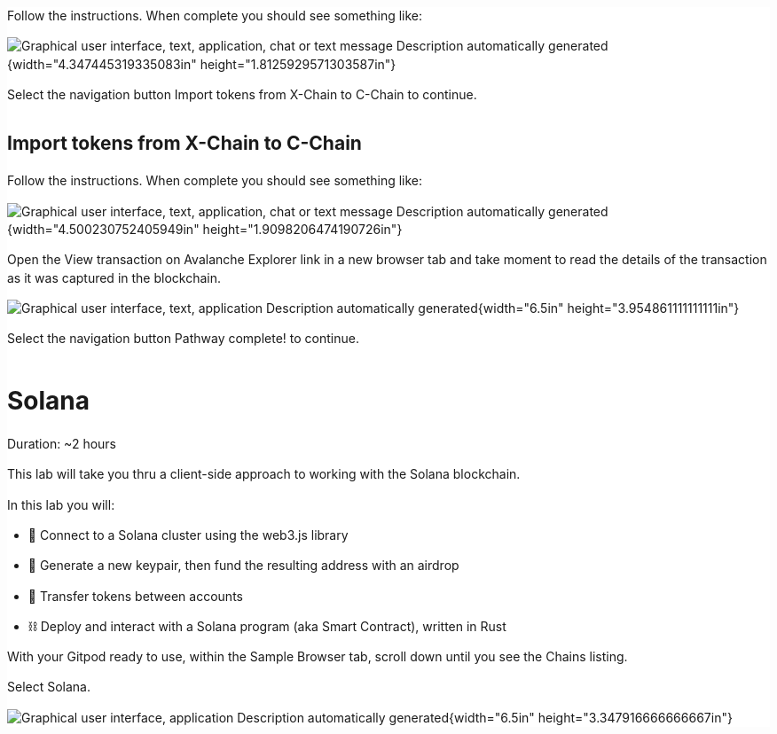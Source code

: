 Follow the instructions. When complete you should see something like:

![Graphical user interface, text, application, chat or text message
Description automatically
generated](./images/media/image39.png){width="4.347445319335083in"
height="1.8125929571303587in"}

Select the navigation button Import tokens from X-Chain to C-Chain to
continue.

## Import tokens from X-Chain to C-Chain

Follow the instructions. When complete you should see something like:

![Graphical user interface, text, application, chat or text message
Description automatically
generated](./images/media/image40.png){width="4.500230752405949in"
height="1.9098206474190726in"}

Open the View transaction on Avalanche Explorer link in a new browser
tab and take moment to read the details of the transaction as it was
captured in the blockchain.

![Graphical user interface, text, application Description automatically
generated](./images/media/image41.png){width="6.5in"
height="3.954861111111111in"}

Select the navigation button Pathway complete! to continue.

# Solana

Duration: \~2 hours

This lab will take you thru a client-side approach to working with the
Solana blockchain.

In this lab you will:

-   🔌 Connect to a Solana cluster using the web3.js library

-   🏦 Generate a new keypair, then fund the resulting address with an
    airdrop

-   💸 Transfer tokens between accounts

-   ⛓ Deploy and interact with a Solana program (aka Smart Contract),
    written in Rust

With your Gitpod ready to use, within the Sample Browser tab, scroll
down until you see the Chains listing.

Select Solana.

![Graphical user interface, application Description automatically
generated](./images/media/image9.png){width="6.5in"
height="3.347916666666667in"}
